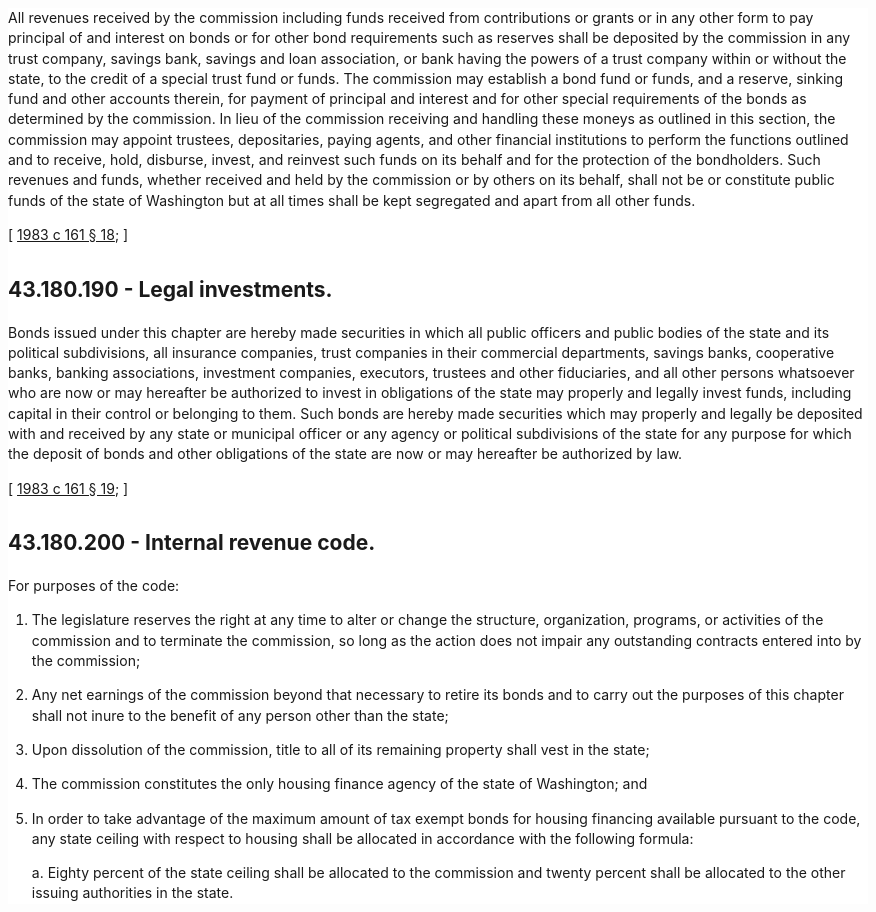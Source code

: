 All revenues received by the commission including funds received from contributions or grants or in any other form to pay principal of and interest on bonds or for other bond requirements such as reserves shall be deposited by the commission in any trust company, savings bank, savings and loan association, or bank having the powers of a trust company within or without the state, to the credit of a special trust fund or funds. The commission may establish a bond fund or funds, and a reserve, sinking fund and other accounts therein, for payment of principal and interest and for other special requirements of the bonds as determined by the commission. In lieu of the commission receiving and handling these moneys as outlined in this section, the commission may appoint trustees, depositaries, paying agents, and other financial institutions to perform the functions outlined and to receive, hold, disburse, invest, and reinvest such funds on its behalf and for the protection of the bondholders. Such revenues and funds, whether received and held by the commission or by others on its behalf, shall not be or constitute public funds of the state of Washington but at all times shall be kept segregated and apart from all other funds.

\[ [1983 c 161 § 18](http://leg.wa.gov/CodeReviser/documents/sessionlaw/1983c161.pdf?cite=1983%20c%20161%20§%2018); \]

## 43.180.190 - Legal investments.
Bonds issued under this chapter are hereby made securities in which all public officers and public bodies of the state and its political subdivisions, all insurance companies, trust companies in their commercial departments, savings banks, cooperative banks, banking associations, investment companies, executors, trustees and other fiduciaries, and all other persons whatsoever who are now or may hereafter be authorized to invest in obligations of the state may properly and legally invest funds, including capital in their control or belonging to them. Such bonds are hereby made securities which may properly and legally be deposited with and received by any state or municipal officer or any agency or political subdivisions of the state for any purpose for which the deposit of bonds and other obligations of the state are now or may hereafter be authorized by law.

\[ [1983 c 161 § 19](http://leg.wa.gov/CodeReviser/documents/sessionlaw/1983c161.pdf?cite=1983%20c%20161%20§%2019); \]

## 43.180.200 - Internal revenue code.
For purposes of the code:

1. The legislature reserves the right at any time to alter or change the structure, organization, programs, or activities of the commission and to terminate the commission, so long as the action does not impair any outstanding contracts entered into by the commission;

2. Any net earnings of the commission beyond that necessary to retire its bonds and to carry out the purposes of this chapter shall not inure to the benefit of any person other than the state;

3. Upon dissolution of the commission, title to all of its remaining property shall vest in the state;

4. The commission constitutes the only housing finance agency of the state of Washington; and

5. In order to take advantage of the maximum amount of tax exempt bonds for housing financing available pursuant to the code, any state ceiling with respect to housing shall be allocated in accordance with the following formula:

    a.  Eighty percent of the state ceiling shall be allocated to the commission and twenty percent shall be allocated to the other issuing authorities in the state.
